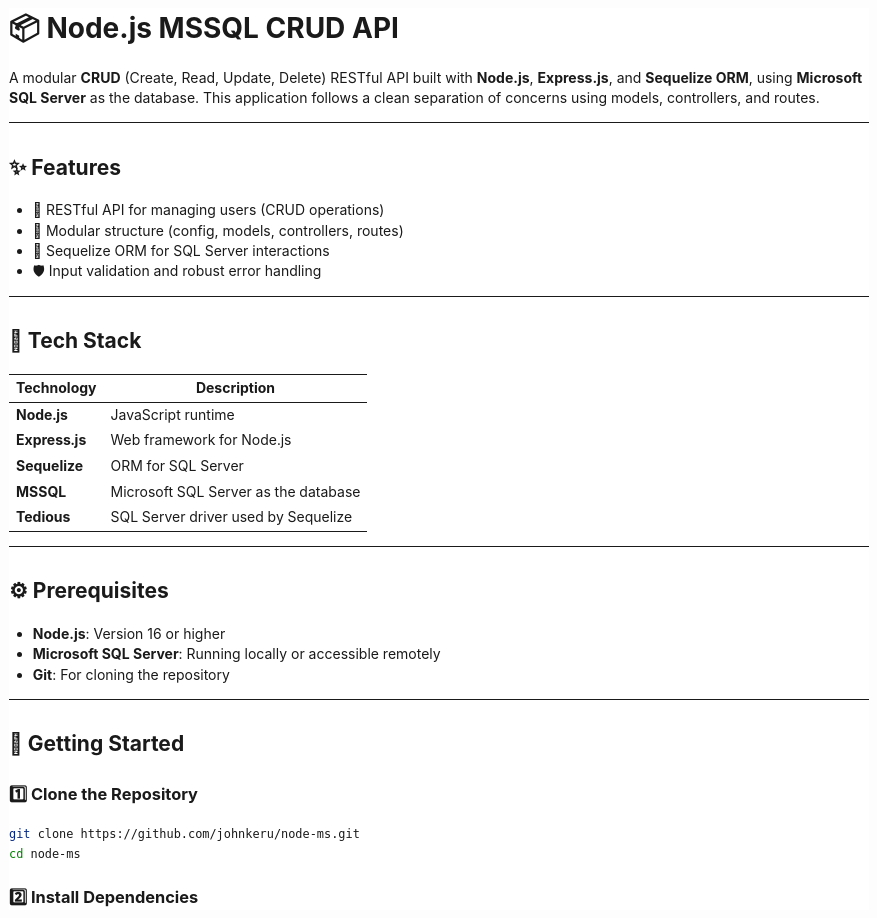 # 📦 Node.js MSSQL CRUD API

A modular **CRUD** (Create, Read, Update, Delete) RESTful API built with **Node.js**, **Express.js**, and **Sequelize ORM**, using **Microsoft SQL Server** as the database. This application follows a clean separation of concerns using models, controllers, and routes.

---

## ✨ Features

- 🔄 RESTful API for managing users (CRUD operations)
- 📁 Modular structure (config, models, controllers, routes)
- 🧠 Sequelize ORM for SQL Server interactions
- 🛡️ Input validation and robust error handling

---

## 🧰 Tech Stack

| Technology     | Description                          |
| -------------- | ------------------------------------ |
| **Node.js**    | JavaScript runtime                   |
| **Express.js** | Web framework for Node.js            |
| **Sequelize**  | ORM for SQL Server                   |
| **MSSQL**      | Microsoft SQL Server as the database |
| **Tedious**    | SQL Server driver used by Sequelize  |

---

## ⚙️ Prerequisites

- **Node.js**: Version 16 or higher
- **Microsoft SQL Server**: Running locally or accessible remotely
- **Git**: For cloning the repository

---

## 🚀 Getting Started

### 1️⃣ Clone the Repository

```bash
git clone https://github.com/johnkeru/node-ms.git
cd node-ms
```

### 2️⃣ Install Dependencies
